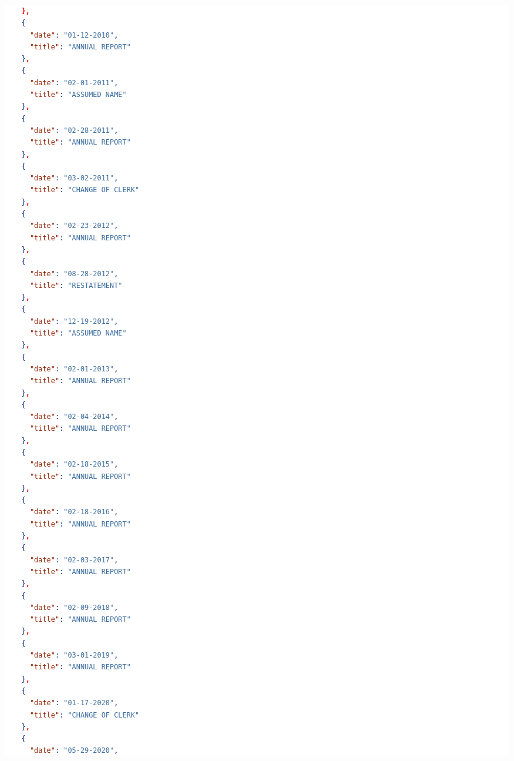 ```json
    },
    {
      "date": "01-12-2010",
      "title": "ANNUAL REPORT"
    },
    {
      "date": "02-01-2011",
      "title": "ASSUMED NAME"
    },
    {
      "date": "02-28-2011",
      "title": "ANNUAL REPORT"
    },
    {
      "date": "03-02-2011",
      "title": "CHANGE OF CLERK"
    },
    {
      "date": "02-23-2012",
      "title": "ANNUAL REPORT"
    },
    {
      "date": "08-28-2012",
      "title": "RESTATEMENT"
    },
    {
      "date": "12-19-2012",
      "title": "ASSUMED NAME"
    },
    {
      "date": "02-01-2013",
      "title": "ANNUAL REPORT"
    },
    {
      "date": "02-04-2014",
      "title": "ANNUAL REPORT"
    },
    {
      "date": "02-18-2015",
      "title": "ANNUAL REPORT"
    },
    {
      "date": "02-18-2016",
      "title": "ANNUAL REPORT"
    },
    {
      "date": "02-03-2017",
      "title": "ANNUAL REPORT"
    },
    {
      "date": "02-09-2018",
      "title": "ANNUAL REPORT"
    },
    {
      "date": "03-01-2019",
      "title": "ANNUAL REPORT"
    },
    {
      "date": "01-17-2020",
      "title": "CHANGE OF CLERK"
    },
    {
      "date": "05-29-2020",
```